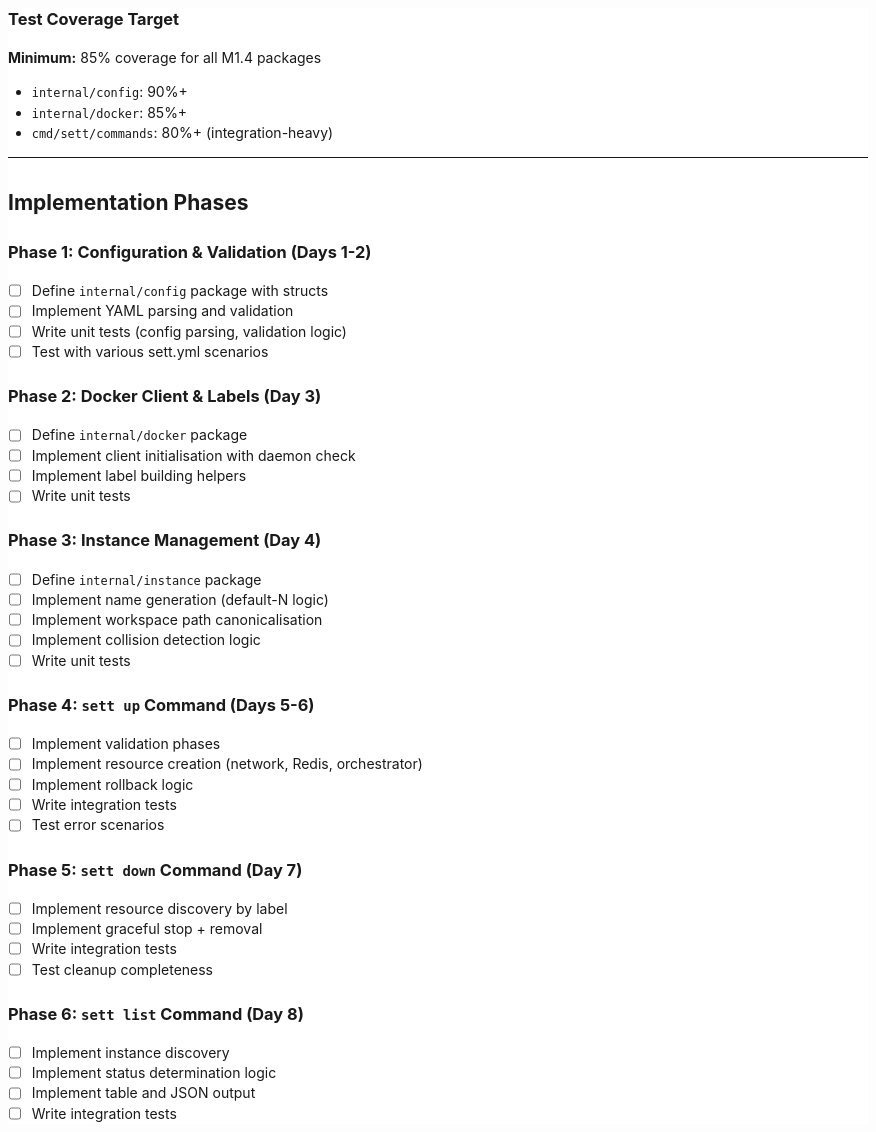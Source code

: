 ### Test Coverage Target

**Minimum:** 85% coverage for all M1.4 packages
- `internal/config`: 90%+
- `internal/docker`: 85%+
- `cmd/sett/commands`: 80%+ (integration-heavy)

---

## Implementation Phases

### Phase 1: Configuration & Validation (Days 1-2)
- [ ] Define `internal/config` package with structs
- [ ] Implement YAML parsing and validation
- [ ] Write unit tests (config parsing, validation logic)
- [ ] Test with various sett.yml scenarios

### Phase 2: Docker Client & Labels (Day 3)
- [ ] Define `internal/docker` package
- [ ] Implement client initialisation with daemon check
- [ ] Implement label building helpers
- [ ] Write unit tests

### Phase 3: Instance Management (Day 4)
- [ ] Define `internal/instance` package
- [ ] Implement name generation (default-N logic)
- [ ] Implement workspace path canonicalisation
- [ ] Implement collision detection logic
- [ ] Write unit tests

### Phase 4: `sett up` Command (Days 5-6)
- [ ] Implement validation phases
- [ ] Implement resource creation (network, Redis, orchestrator)
- [ ] Implement rollback logic
- [ ] Write integration tests
- [ ] Test error scenarios

### Phase 5: `sett down` Command (Day 7)
- [ ] Implement resource discovery by label
- [ ] Implement graceful stop + removal
- [ ] Write integration tests
- [ ] Test cleanup completeness

### Phase 6: `sett list` Command (Day 8)
- [ ] Implement instance discovery
- [ ] Implement status determination logic
- [ ] Implement table and JSON output
- [ ] Write integration tests
